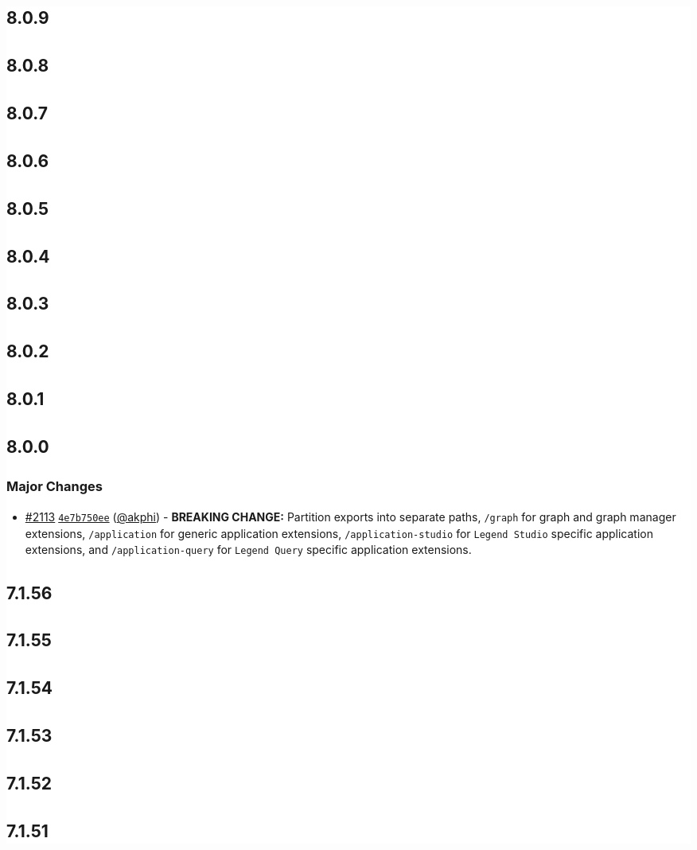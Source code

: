 ## 8.0.9

## 8.0.8

## 8.0.7

## 8.0.6

## 8.0.5

## 8.0.4

## 8.0.3

## 8.0.2

## 8.0.1

## 8.0.0

### Major Changes

- [#2113](https://github.com/finos/legend-studio/pull/2113) [`4e7b750ee`](https://github.com/finos/legend-studio/commit/4e7b750ee649033b66c87b84b4ff242ad3829580) ([@akphi](https://github.com/akphi)) - **BREAKING CHANGE:** Partition exports into separate paths, `/graph` for graph and graph manager extensions, `/application` for generic application extensions, `/application-studio` for `Legend Studio` specific application extensions, and `/application-query` for `Legend Query` specific application extensions.

## 7.1.56

## 7.1.55

## 7.1.54

## 7.1.53

## 7.1.52

## 7.1.51
